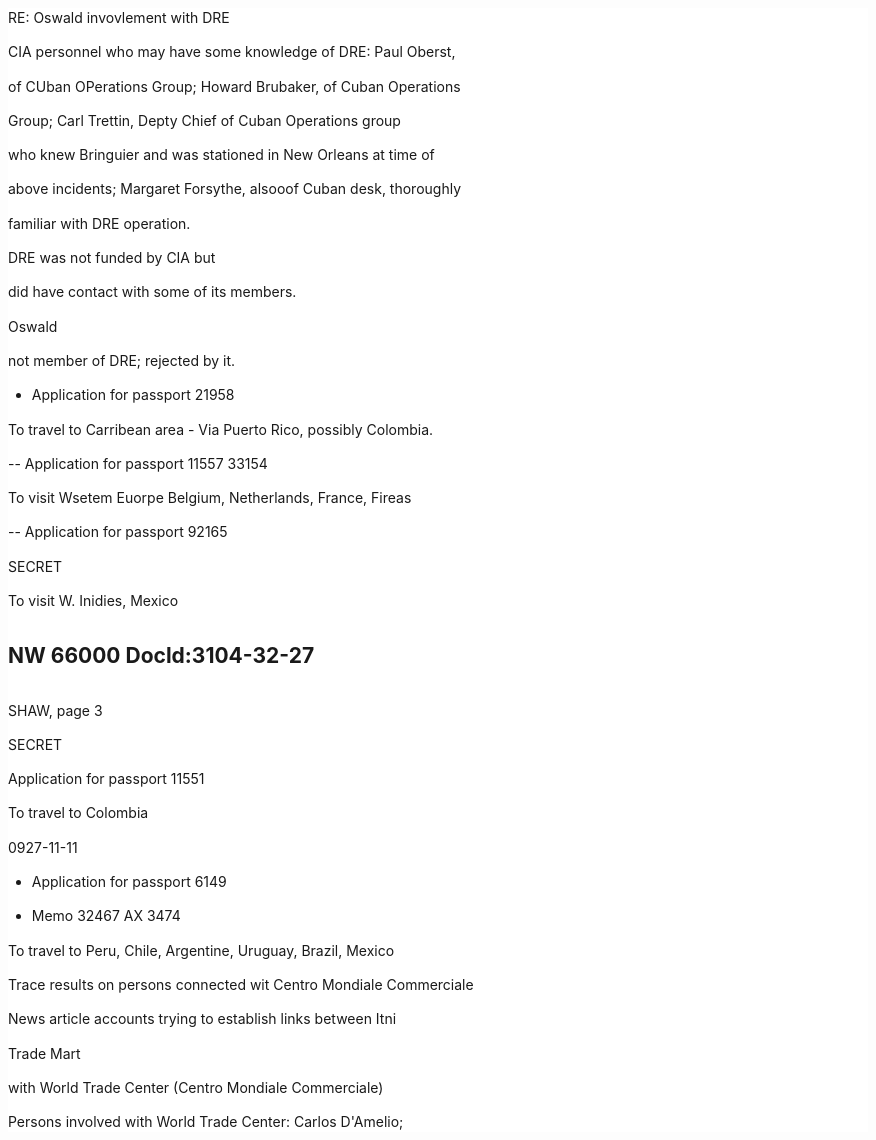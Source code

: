 RE: Oswald invovlement with DRE

CIA personnel who may have some knowledge of DRE: Paul Oberst,

of CUban OPerations Group; Howard Brubaker, of Cuban Operations

Group; Carl Trettin, Depty Chief of Cuban Operations group

who knew Bringuier and was stationed in New Orleans at time of

above incidents; Margaret Forsythe, alsooof Cuban desk, thoroughly

familiar with DRE operation.

DRE was not funded by CIA but

did have contact with some of its members.

Oswald

not member of DRE; rejected by it.

- Application for passport 21958

To travel to Carribean area - Via Puerto Rico, possibly Colombia.

-- Application for passport 11557 33154

To visit Wsetem Euorpe Belgium, Netherlands, France, Fireas

-- Application for passport 92165

SECRET

To visit W. Inidies, Mexico

NW 66000 Docld:3104-32-27
---

##
SHAW, page 3

SECRET

Application for passport 11551

To travel to Colombia

0927-11-11

- Application for passport 6149

- Memo 32467 AX 3474

To travel to Peru, Chile, Argentine, Uruguay, Brazil, Mexico

Trace results on persons connected wit Centro Mondiale Commerciale

News article accounts trying to establish links between Itni

Trade Mart

with World Trade Center (Centro Mondiale Commerciale)

Persons involved with World Trade Center: Carlos D'Amelio;
